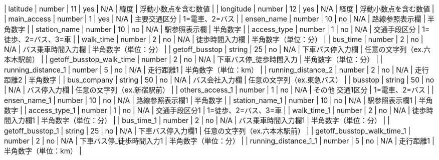 | latitude                               | number | 11   | yes       | N/A      | 緯度                              | 浮動小数点を含む数値                                                                                                                                      |
| longitude                              | number | 12   | yes       | N/A      | 経度                              | 浮動小数点を含む数値                                                                                                                                      |
| main_access                            | number | 1    | yes       | N/A      | 主要交通区分                      | 1=電車、2=バス                                                                                                                                            |
| ensen_name                             | number | 10   | no        | N/A      | 路線参照表示欄                    | 半角数字                                                                                                                                                  |
| station_name                           | number | 10   | no        | N/A      | 駅参照表示欄                      | 半角数字                                                                                                                                                  |
| access_type                            | number | 1    | no        | N/A      | 交通手段区分                      | 1=徒歩、2=バス、3=車                                                                                                                                      |
| walk_time                              | number | 2    | no        | N/A      | 徒歩時間入力欄                    | 半角数字（単位：分）                                                                                                                                      |
| bus_time                               | number | 2    | no        | N/A      | バス乗車時間入力欄                | 半角数字（単位：分）                                                                                                                                      |
| getoff_busstop                         | string | 25   | no        | N/A      | 下車バス停入力欄                  | 任意の文字列（ex.六本木駅前）                                                                                                                             |
| getoff_busstop_walk_time               | number | 2    | no        | N/A      | 下車バス停_徒歩時間入力           | 半角数字（単位：分）                                                                                                                                      |
| running_distance_1                     | number | 5    | no        | N/A      | 走行距離1                         | 半角数字（単位：km）                                                                                                                                      |
| running_distance_2                     | number | 2    | no        | N/A      | 走行距離2                         | 半角数字                                                                                                                                                  |
| bus_company                            | string | 50   | no        | N/A      | バス会社入力欄                    | 任意の文字列（ex.東急バス）                                                                                                                               |
| busstop                                | string | 50   | no        | N/A      | バス停入力欄                      | 任意の文字列（ex.新宿駅前）                                                                                                                               |
| others_access_1                        | number | 1    | no        | N/A      | その他 交通1区分                  | 1=電車、2=バス                                                                                                                                            |
| ensen_name_1                           | number | 10   | no        | N/A      | 路線参照表示欄1                   | 半角数字                                                                                                                                                  |
| station_name_1                         | number | 10   | no        | N/A      | 駅参照表示欄1                     | 半角数字                                                                                                                                                  |
| access_type_1                          | number | 1    | no        | N/A      | 交通手段区分1                     | 1=徒歩、2=バス、3=車                                                                                                                                      |
| walk_time_1                            | number | 2    | no        | N/A      | 徒歩時間入力欄1                   | 半角数字（単位：分）                                                                                                                                      |
| bus_time_1                             | number | 2    | no        | N/A      | バス乗車時間入力欄1               | 半角数字（単位：分）                                                                                                                                      |
| getoff_busstop_1                       | string | 25   | no        | N/A      | 下車バス停入力欄1                 | 任意の文字列（ex.六本木駅前）                                                                                                                             |
| getoff_busstop_walk_time_1             | number | 2    | no        | N/A      | 下車バス停_徒歩時間入力1          | 半角数字（単位：分）                                                                                                                                      |
| running_distance_1_1                   | number | 5    | no        | N/A      | 走行距離1                         | 半角数字（単位：km）                                                                                                                                      |